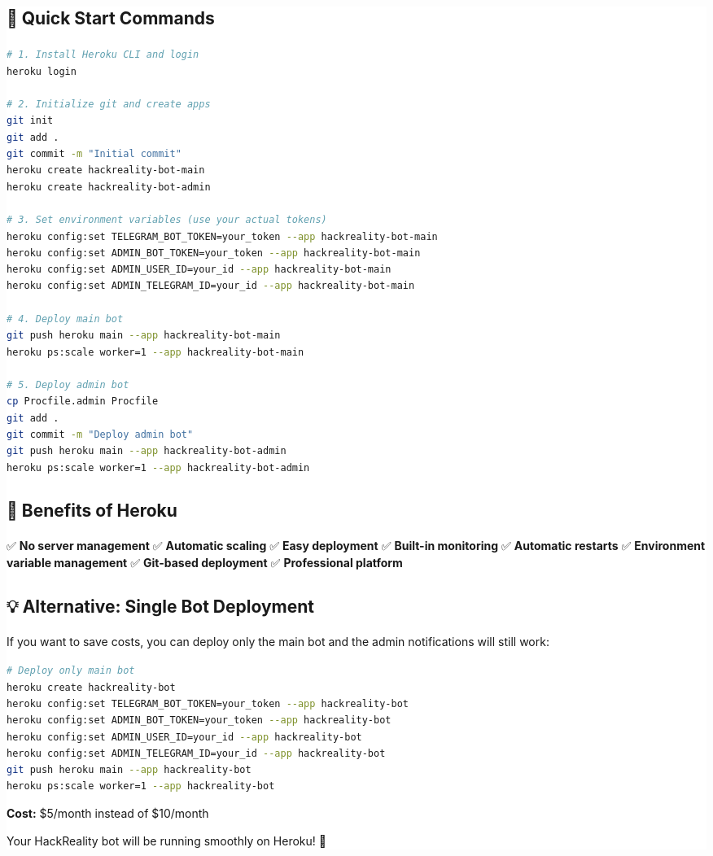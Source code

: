 ## 🎯 **Quick Start Commands**

```bash
# 1. Install Heroku CLI and login
heroku login

# 2. Initialize git and create apps
git init
git add .
git commit -m "Initial commit"
heroku create hackreality-bot-main
heroku create hackreality-bot-admin

# 3. Set environment variables (use your actual tokens)
heroku config:set TELEGRAM_BOT_TOKEN=your_token --app hackreality-bot-main
heroku config:set ADMIN_BOT_TOKEN=your_token --app hackreality-bot-main
heroku config:set ADMIN_USER_ID=your_id --app hackreality-bot-main
heroku config:set ADMIN_TELEGRAM_ID=your_id --app hackreality-bot-main

# 4. Deploy main bot
git push heroku main --app hackreality-bot-main
heroku ps:scale worker=1 --app hackreality-bot-main

# 5. Deploy admin bot
cp Procfile.admin Procfile
git add .
git commit -m "Deploy admin bot"
git push heroku main --app hackreality-bot-admin
heroku ps:scale worker=1 --app hackreality-bot-admin
```

## 🎉 **Benefits of Heroku**

✅ **No server management**
✅ **Automatic scaling**
✅ **Easy deployment**
✅ **Built-in monitoring**
✅ **Automatic restarts**
✅ **Environment variable management**
✅ **Git-based deployment**
✅ **Professional platform**

## 💡 **Alternative: Single Bot Deployment**

If you want to save costs, you can deploy only the main bot and the admin notifications will still work:

```bash
# Deploy only main bot
heroku create hackreality-bot
heroku config:set TELEGRAM_BOT_TOKEN=your_token --app hackreality-bot
heroku config:set ADMIN_BOT_TOKEN=your_token --app hackreality-bot
heroku config:set ADMIN_USER_ID=your_id --app hackreality-bot
heroku config:set ADMIN_TELEGRAM_ID=your_id --app hackreality-bot
git push heroku main --app hackreality-bot
heroku ps:scale worker=1 --app hackreality-bot
```

**Cost:** $5/month instead of $10/month

Your HackReality bot will be running smoothly on Heroku! 🚀
